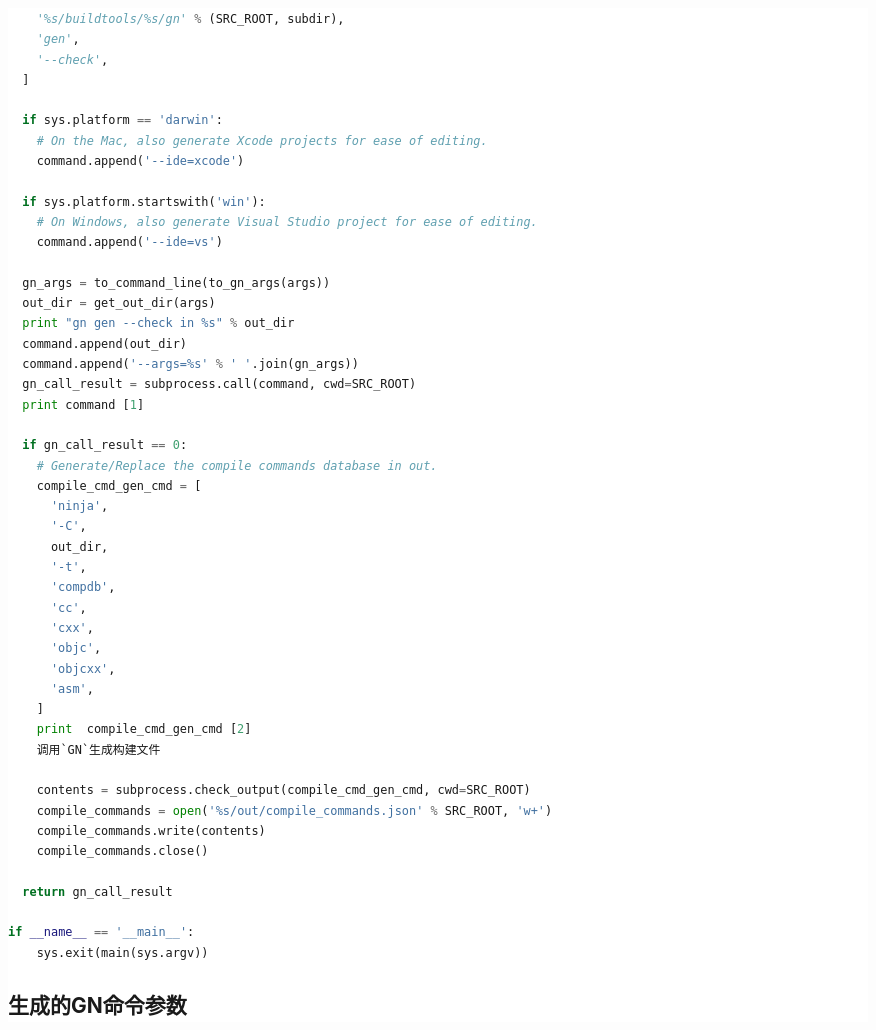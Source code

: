 ```Python
    '%s/buildtools/%s/gn' % (SRC_ROOT, subdir),
    'gen',
    '--check',
  ]

  if sys.platform == 'darwin':
    # On the Mac, also generate Xcode projects for ease of editing.
    command.append('--ide=xcode')

  if sys.platform.startswith('win'):
    # On Windows, also generate Visual Studio project for ease of editing.
    command.append('--ide=vs')

  gn_args = to_command_line(to_gn_args(args))
  out_dir = get_out_dir(args)
  print "gn gen --check in %s" % out_dir
  command.append(out_dir)
  command.append('--args=%s' % ' '.join(gn_args))
  gn_call_result = subprocess.call(command, cwd=SRC_ROOT)
  print command [1]

  if gn_call_result == 0:
    # Generate/Replace the compile commands database in out.
    compile_cmd_gen_cmd = [
      'ninja',
      '-C',
      out_dir,
      '-t',
      'compdb',
      'cc',
      'cxx',
      'objc',
      'objcxx',
      'asm',
    ]
    print  compile_cmd_gen_cmd [2]
    调用`GN`生成构建文件

    contents = subprocess.check_output(compile_cmd_gen_cmd, cwd=SRC_ROOT)
    compile_commands = open('%s/out/compile_commands.json' % SRC_ROOT, 'w+')
    compile_commands.write(contents)
    compile_commands.close()

  return gn_call_result

if __name__ == '__main__':
    sys.exit(main(sys.argv))
```
## 生成的GN命令参数
